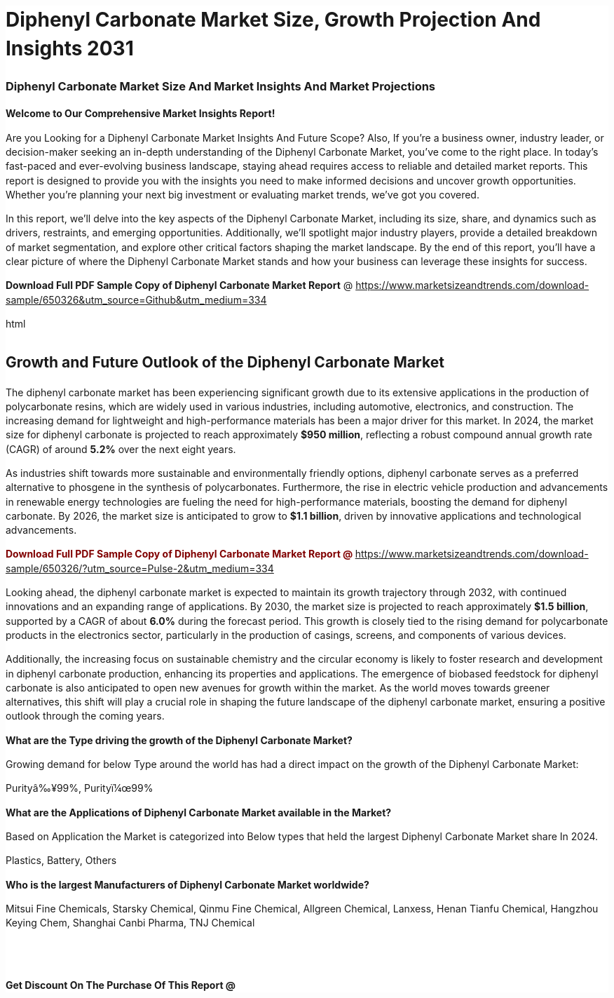 <h1>Diphenyl Carbonate Market Size, Growth Projection And Insights 2031</h1><div class="" data-test-id=""><h3><span class="">Diphenyl Carbonate Market Size And Market Insights And Market Projections</span></h3></div><div class="" data-test-id=""><p><strong>Welcome to Our Comprehensive Market Insights Report!</strong></p><p>Are you Looking for a Diphenyl Carbonate Market Insights And Future Scope? Also, If you&rsquo;re a business owner, industry leader, or decision-maker seeking an in-depth understanding of the Diphenyl Carbonate Market, you&rsquo;ve come to the right place. In today&rsquo;s fast-paced and ever-evolving business landscape, staying ahead requires access to reliable and detailed market reports. This report is designed to provide you with the insights you need to make informed decisions and uncover growth opportunities. Whether you&rsquo;re planning your next big investment or evaluating market trends, we&rsquo;ve got you covered.</p><p>In this report, we&rsquo;ll delve into the key aspects of the Diphenyl Carbonate Market, including its size, share, and dynamics such as drivers, restraints, and emerging opportunities. Additionally, we&rsquo;ll spotlight major industry players, provide a detailed breakdown of market segmentation, and explore other critical factors shaping the market landscape. By the end of this report, you&rsquo;ll have a clear picture of where the Diphenyl Carbonate Market stands and how your business can leverage these insights for success.</p><p><strong>Download Full PDF Sample Copy of Diphenyl Carbonate Market Report</strong> @ <a href="https://www.marketsizeandtrends.com/download-sample/650326&utm_source=Github&utm_medium=334" target="_blank">https://www.marketsizeandtrends.com/download-sample/650326&utm_source=Github&utm_medium=334</a></p></div><div class="" data-test-id=""><p><span class="">html<h2>Growth and Future Outlook of the Diphenyl Carbonate Market</h2><p>The diphenyl carbonate market has been experiencing significant growth due to its extensive applications in the production of polycarbonate resins, which are widely used in various industries, including automotive, electronics, and construction. The increasing demand for lightweight and high-performance materials has been a major driver for this market. In 2024, the market size for diphenyl carbonate is projected to reach approximately <strong>$950 million</strong>, reflecting a robust compound annual growth rate (CAGR) of around <strong>5.2%</strong> over the next eight years.</p><p>As industries shift towards more sustainable and environmentally friendly options, diphenyl carbonate serves as a preferred alternative to phosgene in the synthesis of polycarbonates. Furthermore, the rise in electric vehicle production and advancements in renewable energy technologies are fueling the need for high-performance materials, boosting the demand for diphenyl carbonate. By 2026, the market size is anticipated to grow to <strong>$1.1 billion</strong>, driven by innovative applications and technological advancements.</p><p><strong><span style="color: #800000;">Download Full PDF Sample Copy of Diphenyl Carbonate Market Report @</span>&nbsp;</strong><a href="https://www.marketsizeandtrends.com/download-sample/650326/?utm_source=Pulse-2&amp;utm_medium=334">https://www.marketsizeandtrends.com/download-sample/650326/?utm_source=Pulse-2&amp;utm_medium=334</a></p><p>Looking ahead, the diphenyl carbonate market is expected to maintain its growth trajectory through 2032, with continued innovations and an expanding range of applications. By 2030, the market size is projected to reach approximately <strong>$1.5 billion</strong>, supported by a CAGR of about <strong>6.0%</strong> during the forecast period. This growth is closely tied to the rising demand for polycarbonate products in the electronics sector, particularly in the production of casings, screens, and components of various devices.</p><p>Additionally, the increasing focus on sustainable chemistry and the circular economy is likely to foster research and development in diphenyl carbonate production, enhancing its properties and applications. The emergence of biobased feedstock for diphenyl carbonate is also anticipated to open new avenues for growth within the market. As the world moves towards greener alternatives, this shift will play a crucial role in shaping the future landscape of the diphenyl carbonate market, ensuring a positive outlook through the coming years.</p></span></p><p><strong><span class="">What are the&nbsp;Type driving the growth of the Diphenyl Carbonate Market?</span></strong></p></div><div class="" data-test-id=""><p><span class="">Growing demand for below Type around the world has had a direct impact on the growth of the Diphenyl Carbonate Market:</span></p></div><div class="" data-test-id=""><p>Purityâ‰¥99%, Purityï¼œ99%</p><p><span class=""><strong>What are the&nbsp;Applications&nbsp;of Diphenyl Carbonate Market available in the Market?</strong></span></p></div><div class="" data-test-id=""><p><span class="">Based on Application the Market is categorized into Below types that held the largest Diphenyl Carbonate Market share In 2024.</span></p></div><div class="" data-test-id=""><p><span class="">Plastics, Battery, Others</span></p><p><span class=""><strong>Who is the largest Manufacturers of Diphenyl Carbonate Market worldwide?</strong></span></p></div><div class="" data-test-id=""><p><span class="">Mitsui Fine Chemicals, Starsky Chemical, Qinmu Fine Chemical, Allgreen Chemical, Lanxess, Henan Tianfu Chemical, Hangzhou Keying Chem, Shanghai Canbi Pharma, TNJ Chemical</span></p></div><div class="" data-test-id="">&nbsp;</div><div class="" data-test-id="">&nbsp;</div><div class="" data-test-id=""><p><span class=""><strong>Get Discount On The Purchase Of This Report @</strong>
